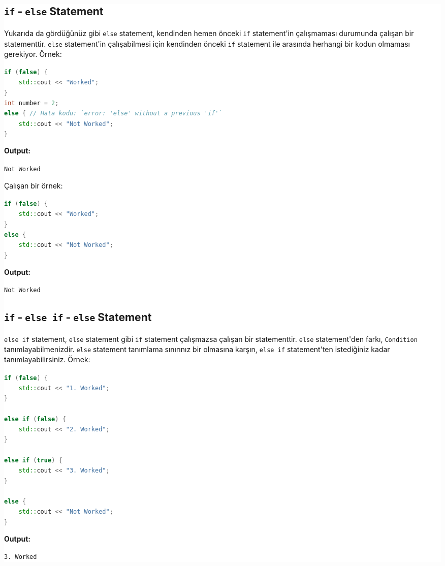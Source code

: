 ## `if` - `else` Statement
Yukarıda da gördüğünüz gibi `else` statement, kendinden hemen önceki `if` statement'in çalışmaması durumunda çalışan bir statementtir. `else` statement'in çalışabilmesi için kendinden önceki `if` statement ile arasında herhangi bir kodun olmaması gerekiyor. Örnek:
```cpp
if (false) {
	std::cout << "Worked";	
}
int number = 2;
else { // Hata kodu: `error: 'else' without a previous 'if'`
	std::cout << "Not Worked";
}
```
**Output:**
```
Not Worked
```
Çalışan bir örnek:
```cpp
if (false) {
	std::cout << "Worked";	
}
else {
	std::cout << "Not Worked";
}
```
**Output:**
```
Not Worked
```

## `if` - `else if` - `else` Statement
`else if` statement, `else` statement gibi `if` statement çalışmazsa çalışan bir statementtir. `else` statement'den farkı, `Condition` tanımlayabilmenizdir. `else` statement tanımlama sınırınız bir olmasına karşın, `else if` statement'ten istediğiniz kadar tanımlayabilirsiniz. Örnek:
```cpp
if (false) {
	std::cout << "1. Worked";	
}

else if (false) {
	std::cout << "2. Worked";	
}

else if (true) {
	std::cout << "3. Worked";	
}

else {
	std::cout << "Not Worked";	
}
```
**Output:**
```
3. Worked
```
